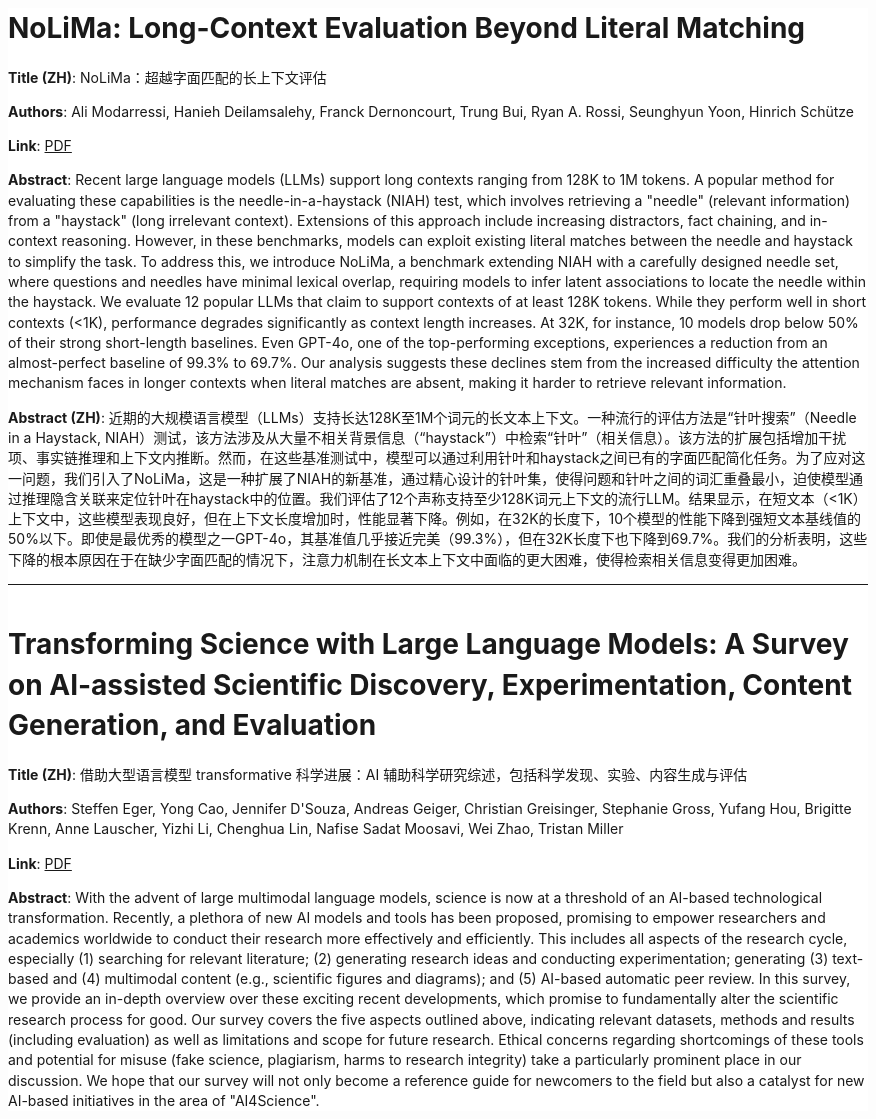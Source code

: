 # NoLiMa: Long-Context Evaluation Beyond Literal Matching 

**Title (ZH)**: NoLiMa：超越字面匹配的长上下文评估 

**Authors**: Ali Modarressi, Hanieh Deilamsalehy, Franck Dernoncourt, Trung Bui, Ryan A. Rossi, Seunghyun Yoon, Hinrich Schütze  

**Link**: [PDF](https://arxiv.org/pdf/2502.05167)  

**Abstract**: Recent large language models (LLMs) support long contexts ranging from 128K to 1M tokens. A popular method for evaluating these capabilities is the needle-in-a-haystack (NIAH) test, which involves retrieving a "needle" (relevant information) from a "haystack" (long irrelevant context). Extensions of this approach include increasing distractors, fact chaining, and in-context reasoning. However, in these benchmarks, models can exploit existing literal matches between the needle and haystack to simplify the task. To address this, we introduce NoLiMa, a benchmark extending NIAH with a carefully designed needle set, where questions and needles have minimal lexical overlap, requiring models to infer latent associations to locate the needle within the haystack. We evaluate 12 popular LLMs that claim to support contexts of at least 128K tokens. While they perform well in short contexts (<1K), performance degrades significantly as context length increases. At 32K, for instance, 10 models drop below 50% of their strong short-length baselines. Even GPT-4o, one of the top-performing exceptions, experiences a reduction from an almost-perfect baseline of 99.3% to 69.7%. Our analysis suggests these declines stem from the increased difficulty the attention mechanism faces in longer contexts when literal matches are absent, making it harder to retrieve relevant information. 

**Abstract (ZH)**: 近期的大规模语言模型（LLMs）支持长达128K至1M个词元的长文本上下文。一种流行的评估方法是“针叶搜索”（Needle in a Haystack, NIAH）测试，该方法涉及从大量不相关背景信息（“haystack”）中检索“针叶”（相关信息）。该方法的扩展包括增加干扰项、事实链推理和上下文内推断。然而，在这些基准测试中，模型可以通过利用针叶和haystack之间已有的字面匹配简化任务。为了应对这一问题，我们引入了NoLiMa，这是一种扩展了NIAH的新基准，通过精心设计的针叶集，使得问题和针叶之间的词汇重叠最小，迫使模型通过推理隐含关联来定位针叶在haystack中的位置。我们评估了12个声称支持至少128K词元上下文的流行LLM。结果显示，在短文本（<1K）上下文中，这些模型表现良好，但在上下文长度增加时，性能显著下降。例如，在32K的长度下，10个模型的性能下降到强短文本基线值的50%以下。即使是最优秀的模型之一GPT-4o，其基准值几乎接近完美（99.3%），但在32K长度下也下降到69.7%。我们的分析表明，这些下降的根本原因在于在缺少字面匹配的情况下，注意力机制在长文本上下文中面临的更大困难，使得检索相关信息变得更加困难。 

---
# Transforming Science with Large Language Models: A Survey on AI-assisted Scientific Discovery, Experimentation, Content Generation, and Evaluation 

**Title (ZH)**: 借助大型语言模型 transformative 科学进展：AI 辅助科学研究综述，包括科学发现、实验、内容生成与评估 

**Authors**: Steffen Eger, Yong Cao, Jennifer D'Souza, Andreas Geiger, Christian Greisinger, Stephanie Gross, Yufang Hou, Brigitte Krenn, Anne Lauscher, Yizhi Li, Chenghua Lin, Nafise Sadat Moosavi, Wei Zhao, Tristan Miller  

**Link**: [PDF](https://arxiv.org/pdf/2502.05151)  

**Abstract**: With the advent of large multimodal language models, science is now at a threshold of an AI-based technological transformation. Recently, a plethora of new AI models and tools has been proposed, promising to empower researchers and academics worldwide to conduct their research more effectively and efficiently. This includes all aspects of the research cycle, especially (1) searching for relevant literature; (2) generating research ideas and conducting experimentation; generating (3) text-based and (4) multimodal content (e.g., scientific figures and diagrams); and (5) AI-based automatic peer review. In this survey, we provide an in-depth overview over these exciting recent developments, which promise to fundamentally alter the scientific research process for good. Our survey covers the five aspects outlined above, indicating relevant datasets, methods and results (including evaluation) as well as limitations and scope for future research. Ethical concerns regarding shortcomings of these tools and potential for misuse (fake science, plagiarism, harms to research integrity) take a particularly prominent place in our discussion. We hope that our survey will not only become a reference guide for newcomers to the field but also a catalyst for new AI-based initiatives in the area of "AI4Science". 
